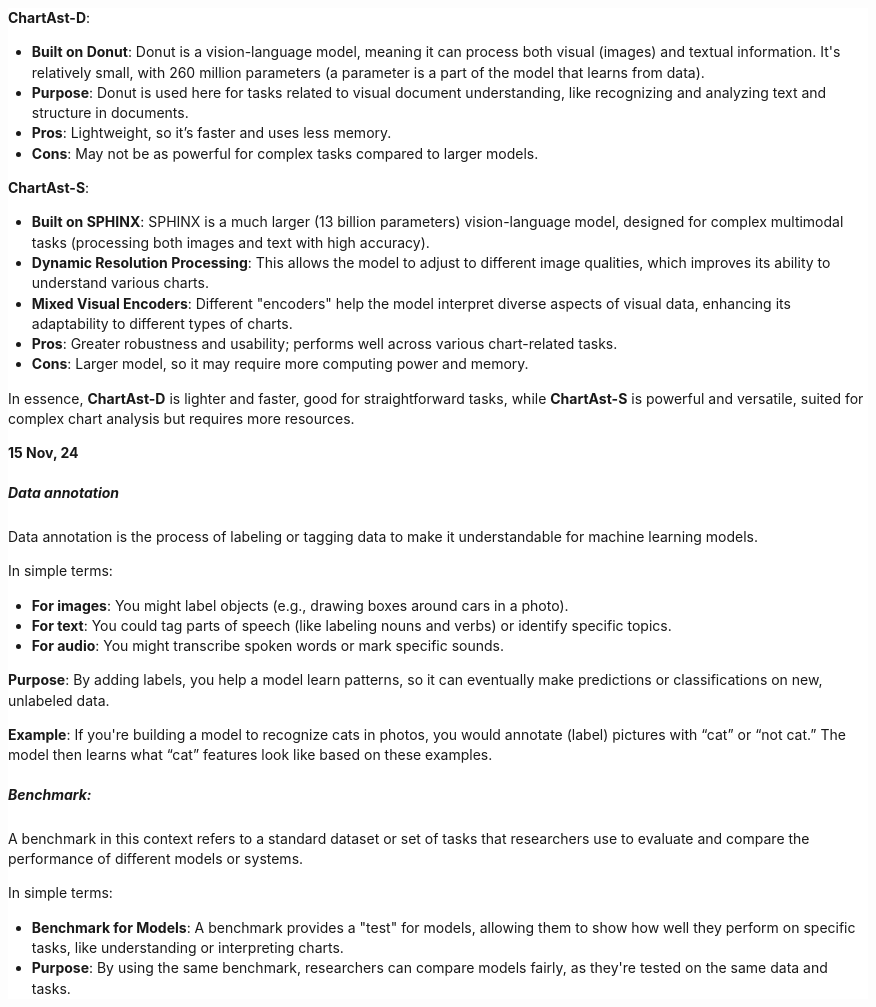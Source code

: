 **ChartAst-D**:

- **Built on Donut**: Donut is a vision-language model, meaning it can process both visual (images) and textual information. It's relatively small, with 260 million parameters (a parameter is a part of the model that learns from data).
- **Purpose**: Donut is used here for tasks related to visual document understanding, like recognizing and analyzing text and structure in documents.
- **Pros**: Lightweight, so it’s faster and uses less memory.
- **Cons**: May not be as powerful for complex tasks compared to larger models.

**ChartAst-S**:

- **Built on SPHINX**: SPHINX is a much larger (13 billion parameters) vision-language model, designed for complex multimodal tasks (processing both images and text with high accuracy).
- **Dynamic Resolution Processing**: This allows the model to adjust to different image qualities, which improves its ability to understand various charts.
- **Mixed Visual Encoders**: Different "encoders" help the model interpret diverse aspects of visual data, enhancing its adaptability to different types of charts.
- **Pros**: Greater robustness and usability; performs well across various chart-related tasks.
- **Cons**: Larger model, so it may require more computing power and memory.

In essence, **ChartAst-D** is lighter and faster, good for straightforward tasks, while **ChartAst-S** is powerful and versatile, suited for complex chart analysis but requires more resources.

**15 Nov, 24**

##### Data annotation

Data annotation is the process of labeling or tagging data to make it understandable
for machine learning models.

In simple terms:

- **For images**: You might label objects (e.g., drawing boxes around cars in a photo).
- **For text**: You could tag parts of speech (like labeling nouns and verbs) or identify specific topics.
- **For audio**: You might transcribe spoken words or mark specific sounds.

**Purpose**: By adding labels, you help a model learn patterns, so it can eventually make predictions or
classifications on new, unlabeled data.

**Example**: If you're building a model to recognize cats in photos, you would annotate (label) pictures
with “cat” or “not cat.” The model then learns what “cat” features look like based on these examples.

##### Benchmark:

A benchmark in this context refers to a standard dataset or set of tasks that researchers use to evaluate and compare the performance of different models or systems.

In simple terms:

- **Benchmark for Models**: A benchmark provides a "test" for models, allowing them to show how well they perform on specific tasks, like understanding or interpreting charts.
- **Purpose**: By using the same benchmark, researchers can compare models fairly, as they're tested on the same data and tasks.
